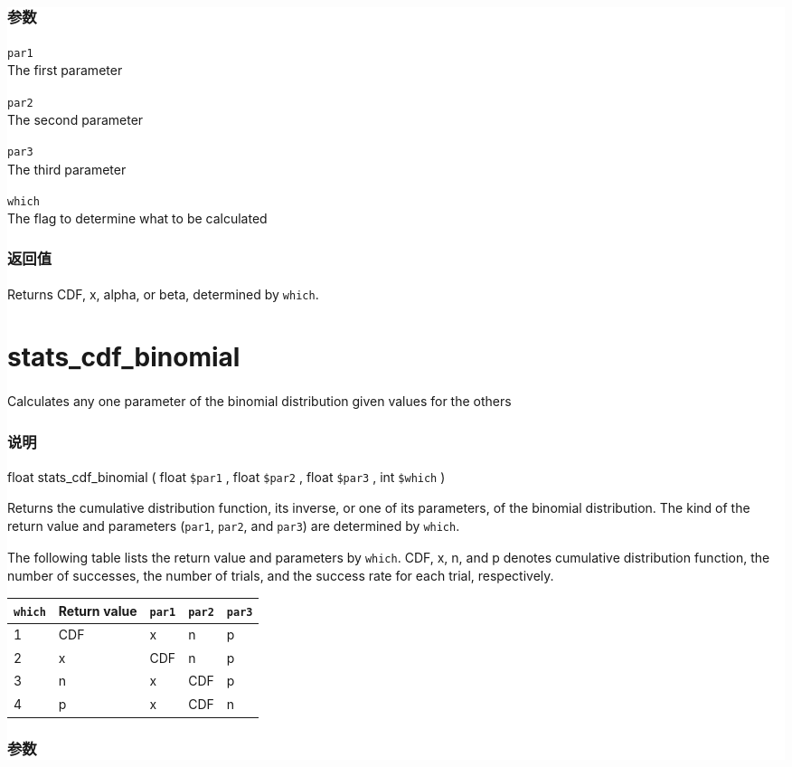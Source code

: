 ### 参数

`par1`  
The first parameter

`par2`  
The second parameter

`par3`  
The third parameter

`which`  
The flag to determine what to be calculated

### 返回值

Returns CDF, x, alpha, or beta, determined by `which`.

stats\_cdf\_binomial
====================

Calculates any one parameter of the binomial distribution given values
for the others

### 说明

<span class="type">float</span> <span
class="methodname">stats\_cdf\_binomial</span> ( <span
class="methodparam"><span class="type">float</span> `$par1`</span> ,
<span class="methodparam"><span class="type">float</span> `$par2`</span>
, <span class="methodparam"><span class="type">float</span>
`$par3`</span> , <span class="methodparam"><span class="type">int</span>
`$which`</span> )

Returns the cumulative distribution function, its inverse, or one of its
parameters, of the binomial distribution. The kind of the return value
and parameters (`par1`, `par2`, and `par3`) are determined by `which`.

The following table lists the return value and parameters by `which`.
CDF, x, n, and p denotes cumulative distribution function, the number of
successes, the number of trials, and the success rate for each trial,
respectively.

| `which` | Return value | `par1` | `par2` | `par3` |
|---------|--------------|--------|--------|--------|
| 1       | CDF          | x      | n      | p      |
| 2       | x            | CDF    | n      | p      |
| 3       | n            | x      | CDF    | p      |
| 4       | p            | x      | CDF    | n      |

### 参数
